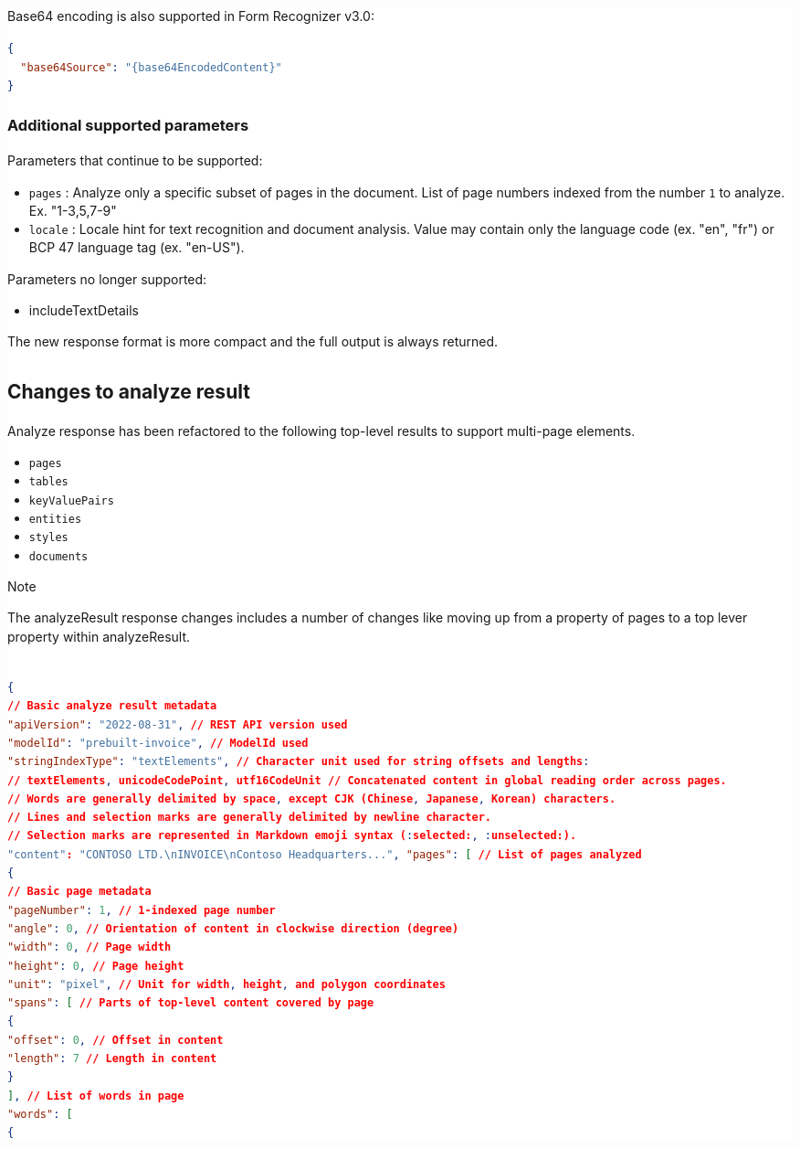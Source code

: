 Base64 encoding is also supported in Form Recognizer v3.0:

```json
{
  "base64Source": "{base64EncodedContent}"
}
```

### Additional supported parameters

Parameters that continue to be supported:

* `pages` : Analyze only a specific subset of pages in the document. List of page numbers indexed from the number `1` to analyze. Ex. "1-3,5,7-9"
* `locale` : Locale hint for text recognition and document analysis. Value may contain only the language code (ex. "en", "fr") or BCP 47 language tag (ex. "en-US").

Parameters no longer supported:

* includeTextDetails

The new response format is more compact and the full output is always returned.

## Changes to analyze result

Analyze response has been refactored to the following top-level results to support multi-page elements.

* `pages`
* `tables`
* `keyValuePairs`
* `entities`
* `styles`
* `documents`

> [!NOTE]
>
> The analyzeResult response changes includes a number of changes like moving up from a property of pages to a top lever property within analyzeResult.

```json

{
// Basic analyze result metadata
"apiVersion": "2022-08-31", // REST API version used
"modelId": "prebuilt-invoice", // ModelId used
"stringIndexType": "textElements", // Character unit used for string offsets and lengths:
// textElements, unicodeCodePoint, utf16CodeUnit // Concatenated content in global reading order across pages.
// Words are generally delimited by space, except CJK (Chinese, Japanese, Korean) characters.
// Lines and selection marks are generally delimited by newline character.
// Selection marks are represented in Markdown emoji syntax (:selected:, :unselected:).
"content": "CONTOSO LTD.\nINVOICE\nContoso Headquarters...", "pages": [ // List of pages analyzed
{
// Basic page metadata
"pageNumber": 1, // 1-indexed page number
"angle": 0, // Orientation of content in clockwise direction (degree)
"width": 0, // Page width
"height": 0, // Page height
"unit": "pixel", // Unit for width, height, and polygon coordinates
"spans": [ // Parts of top-level content covered by page
{
"offset": 0, // Offset in content
"length": 7 // Length in content
}
], // List of words in page
"words": [
{
```